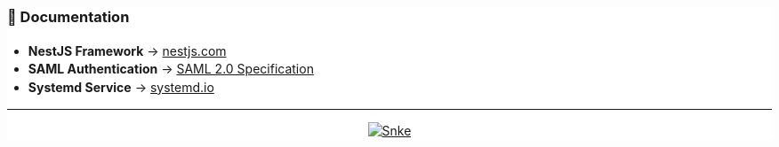 </div>

### 📖 Documentation

- **NestJS Framework** → [nestjs.com](https://nestjs.com/)
- **SAML Authentication** → [SAML 2.0 Specification](https://docs.oasis-open.org/security/saml/v2.0/)
- **Systemd Service** → [systemd.io](https://systemd.io/)

---

<div align="center">

[![Snke](https://img.shields.io/badge/Snke-Healthcare%20Gaming-00D4AA?style=for-the-badge&logo=gamepad2&logoColor=white)](https://www.snke.com)

</div>
